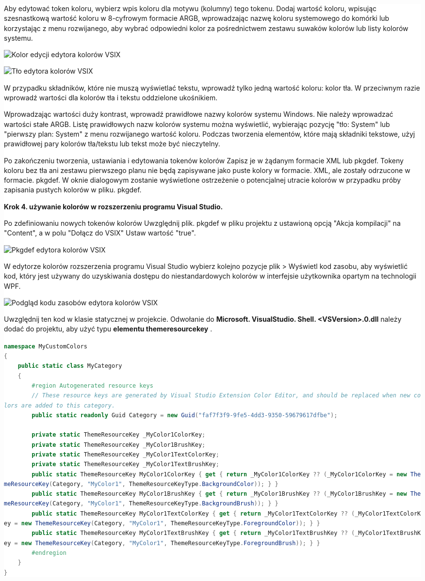   Aby edytować token koloru, wybierz wpis koloru dla motywu (kolumny) tego tokenu. Dodaj wartość koloru, wpisując szesnastkową wartość koloru w 8-cyfrowym formacie ARGB, wprowadzając nazwę koloru systemowego do komórki lub korzystając z menu rozwijanego, aby wybrać odpowiedni kolor za pośrednictwem zestawu suwaków kolorów lub listy kolorów systemu.

  ![Kolor edycji edytora kolorów VSIX](../../extensibility/internals/media/vsix-color-editor-edit-color.png "Kolor edycji edytora kolorów VSIX")

  ![Tło edytora kolorów VSIX](../../extensibility/internals/media/vsix-color-editor-background.png "Tło edytora kolorów VSIX")

  W przypadku składników, które nie muszą wyświetlać tekstu, wprowadź tylko jedną wartość koloru: kolor tła. W przeciwnym razie wprowadź wartości dla kolorów tła i tekstu oddzielone ukośnikiem.

  Wprowadzając wartości duży kontrast, wprowadź prawidłowe nazwy kolorów systemu Windows. Nie należy wprowadzać wartości stałe ARGB. Listę prawidłowych nazw kolorów systemu można wyświetlić, wybierając pozycję "tło: System" lub "pierwszy plan: System" z menu rozwijanego wartość koloru. Podczas tworzenia elementów, które mają składniki tekstowe, użyj prawidłowej pary kolorów tła/tekstu lub tekst może być nieczytelny.

  Po zakończeniu tworzenia, ustawiania i edytowania tokenów kolorów Zapisz je w żądanym formacie XML lub pkgdef. Tokeny koloru bez tła ani zestawu pierwszego planu nie będą zapisywane jako puste kolory w formacie. XML, ale zostały odrzucone w formacie. pkgdef. W oknie dialogowym zostanie wyświetlone ostrzeżenie o potencjalnej utracie kolorów w przypadku próby zapisania pustych kolorów w pliku. pkgdef.

  **Krok 4. używanie kolorów w rozszerzeniu programu Visual Studio.**

  Po zdefiniowaniu nowych tokenów kolorów Uwzględnij plik. pkgdef w pliku projektu z ustawioną opcją "Akcja kompilacji" na "Content", a w polu "Dołącz do VSIX" Ustaw wartość "true".

  ![Pkgdef edytora kolorów VSIX](../../extensibility/internals/media/vsix-color-editor-pkgdef.png "Pkgdef edytora kolorów VSIX")

  W edytorze kolorów rozszerzenia programu Visual Studio wybierz kolejno pozycje plik > Wyświetl kod zasobu, aby wyświetlić kod, który jest używany do uzyskiwania dostępu do niestandardowych kolorów w interfejsie użytkownika opartym na technologii WPF.

  ![Podgląd kodu zasobów edytora kolorów VSIX](../../extensibility/internals/media/vsix-color-editor-resource-code-viewer.png "Podgląd kodu zasobów edytora kolorów VSIX")

  Uwzględnij ten kod w klasie statycznej w projekcie. Odwołanie do **Microsoft. VisualStudio. Shell. \<VSVersion>.0.dll** należy dodać do projektu, aby użyć typu **elementu themeresourcekey** .

```csharp
namespace MyCustomColors
{
    public static class MyCategory
    {
        #region Autogenerated resource keys
        // These resource keys are generated by Visual Studio Extension Color Editor, and should be replaced when new colors are added to this category.
        public static readonly Guid Category = new Guid("faf7f3f9-9fe5-4dd3-9350-59679617dfbe");

        private static ThemeResourceKey _MyColor1ColorKey;
        private static ThemeResourceKey _MyColor1BrushKey;
        private static ThemeResourceKey _MyColor1TextColorKey;
        private static ThemeResourceKey _MyColor1TextBrushKey;
        public static ThemeResourceKey MyColor1ColorKey { get { return _MyColor1ColorKey ?? (_MyColor1ColorKey = new ThemeResourceKey(Category, "MyColor1", ThemeResourceKeyType.BackgroundColor)); } }
        public static ThemeResourceKey MyColor1BrushKey { get { return _MyColor1BrushKey ?? (_MyColor1BrushKey = new ThemeResourceKey(Category, "MyColor1", ThemeResourceKeyType.BackgroundBrush)); } }
        public static ThemeResourceKey MyColor1TextColorKey { get { return _MyColor1TextColorKey ?? (_MyColor1TextColorKey = new ThemeResourceKey(Category, "MyColor1", ThemeResourceKeyType.ForegroundColor)); } }
        public static ThemeResourceKey MyColor1TextBrushKey { get { return _MyColor1TextBrushKey ?? (_MyColor1TextBrushKey = new ThemeResourceKey(Category, "MyColor1", ThemeResourceKeyType.ForegroundBrush)); } }
        #endregion
    }
}
```